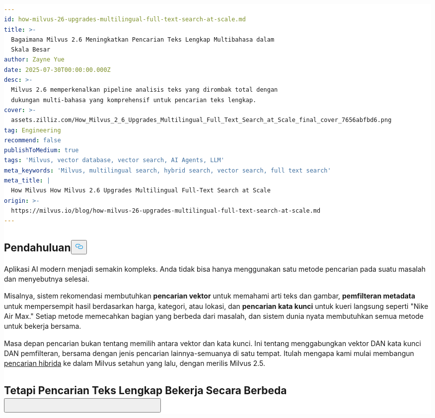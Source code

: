 ```yaml
---
id: how-milvus-26-upgrades-multilingual-full-text-search-at-scale.md
title: >-
  Bagaimana Milvus 2.6 Meningkatkan Pencarian Teks Lengkap Multibahasa dalam
  Skala Besar
author: Zayne Yue
date: 2025-07-30T00:00:00.000Z
desc: >-
  Milvus 2.6 memperkenalkan pipeline analisis teks yang dirombak total dengan
  dukungan multi-bahasa yang komprehensif untuk pencarian teks lengkap.
cover: >-
  assets.zilliz.com/How_Milvus_2_6_Upgrades_Multilingual_Full_Text_Search_at_Scale_final_cover_7656abfbd6.png
tag: Engineering
recommend: false
publishToMedium: true
tags: 'Milvus, vector database, vector search, AI Agents, LLM'
meta_keywords: 'Milvus, multilingual search, hybrid search, vector search, full text search'
meta_title: |
  How Milvus How Milvus 2.6 Upgrades Multilingual Full-Text Search at Scale
origin: >-
  https://milvus.io/blog/how-milvus-26-upgrades-multilingual-full-text-search-at-scale.md
---
```

<h2 id="Introduction" class="common-anchor-header">Pendahuluan<button data-href="#Introduction" class="anchor-icon" translate="no">
      <svg translate="no"
        aria-hidden="true"
        focusable="false"
        height="20"
        version="1.1"
        viewBox="0 0 16 16"
        width="16"
      >
        <path
          fill="#0092E4"
          fill-rule="evenodd"
          d="M4 9h1v1H4c-1.5 0-3-1.69-3-3.5S2.55 3 4 3h4c1.45 0 3 1.69 3 3.5 0 1.41-.91 2.72-2 3.25V8.59c.58-.45 1-1.27 1-2.09C10 5.22 8.98 4 8 4H4c-.98 0-2 1.22-2 2.5S3 9 4 9zm9-3h-1v1h1c1 0 2 1.22 2 2.5S13.98 12 13 12H9c-.98 0-2-1.22-2-2.5 0-.83.42-1.64 1-2.09V6.25c-1.09.53-2 1.84-2 3.25C6 11.31 7.55 13 9 13h4c1.45 0 3-1.69 3-3.5S14.5 6 13 6z"
        ></path>
      </svg>
    </button></h2><p>Aplikasi AI modern menjadi semakin kompleks. Anda tidak bisa hanya menggunakan satu metode pencarian pada suatu masalah dan menyebutnya selesai.</p>
<p>Misalnya, sistem rekomendasi membutuhkan <strong>pencarian vektor</strong> untuk memahami arti teks dan gambar, <strong>pemfilteran metadata</strong> untuk mempersempit hasil berdasarkan harga, kategori, atau lokasi, dan <strong>pencarian kata kunci</strong> untuk kueri langsung seperti "Nike Air Max." Setiap metode memecahkan bagian yang berbeda dari masalah, dan sistem dunia nyata membutuhkan semua metode untuk bekerja bersama.</p>
<p>Masa depan pencarian bukan tentang memilih antara vektor dan kata kunci. Ini tentang menggabungkan vektor DAN kata kunci DAN pemfilteran, bersama dengan jenis pencarian lainnya-semuanya di satu tempat. Itulah mengapa kami mulai membangun <a href="https://milvus.io/docs/hybrid_search_with_milvus.md">pencarian hibrida</a> ke dalam Milvus setahun yang lalu, dengan merilis Milvus 2.5.</p>
<h2 id="But-Full-Text-Search-Works-Differently" class="common-anchor-header">Tetapi Pencarian Teks Lengkap Bekerja Secara Berbeda<button data-href="#But-Full-Text-Search-Works-Differently" class="anchor-icon" translate="no">
      <svg translate="no"
        aria-hidden="true"
        focusable="false"
        height="20"
        version="1.1"